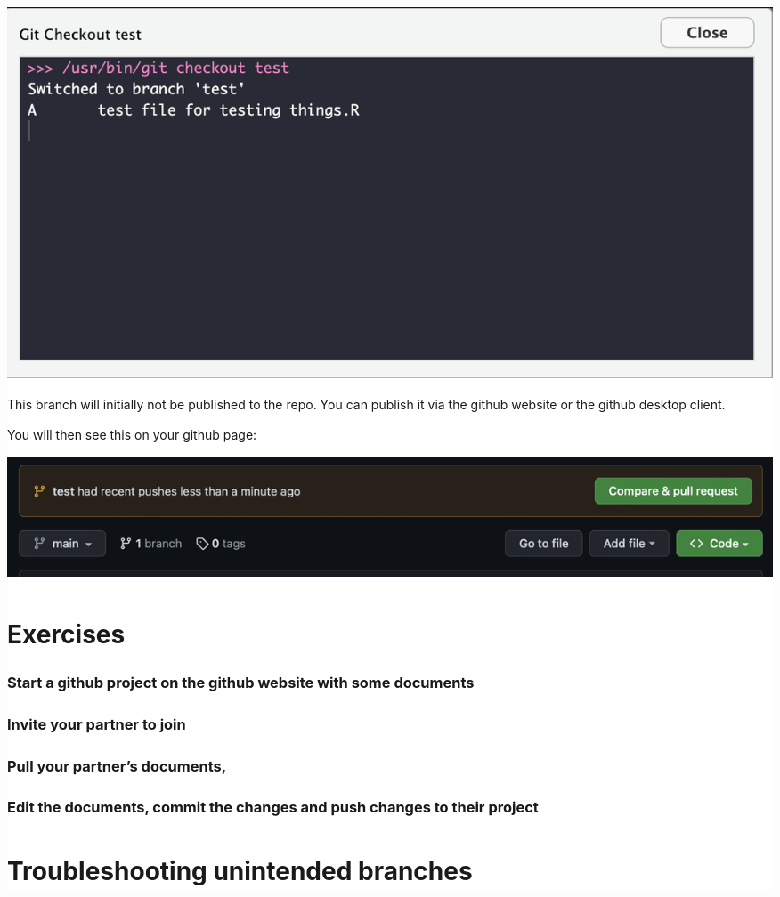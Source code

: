 ![](figures/25.png)

This branch will initially not be published to the repo. You can publish
it via the github website or the github desktop client.

You will then see this on your github page:

![](figures/26.png)

# Exercises

### Start a github project on the github website with some documents

### Invite your partner to join

### Pull your partner’s documents,

### Edit the documents, commit the changes and push changes to their project

# Troubleshooting unintended branches
